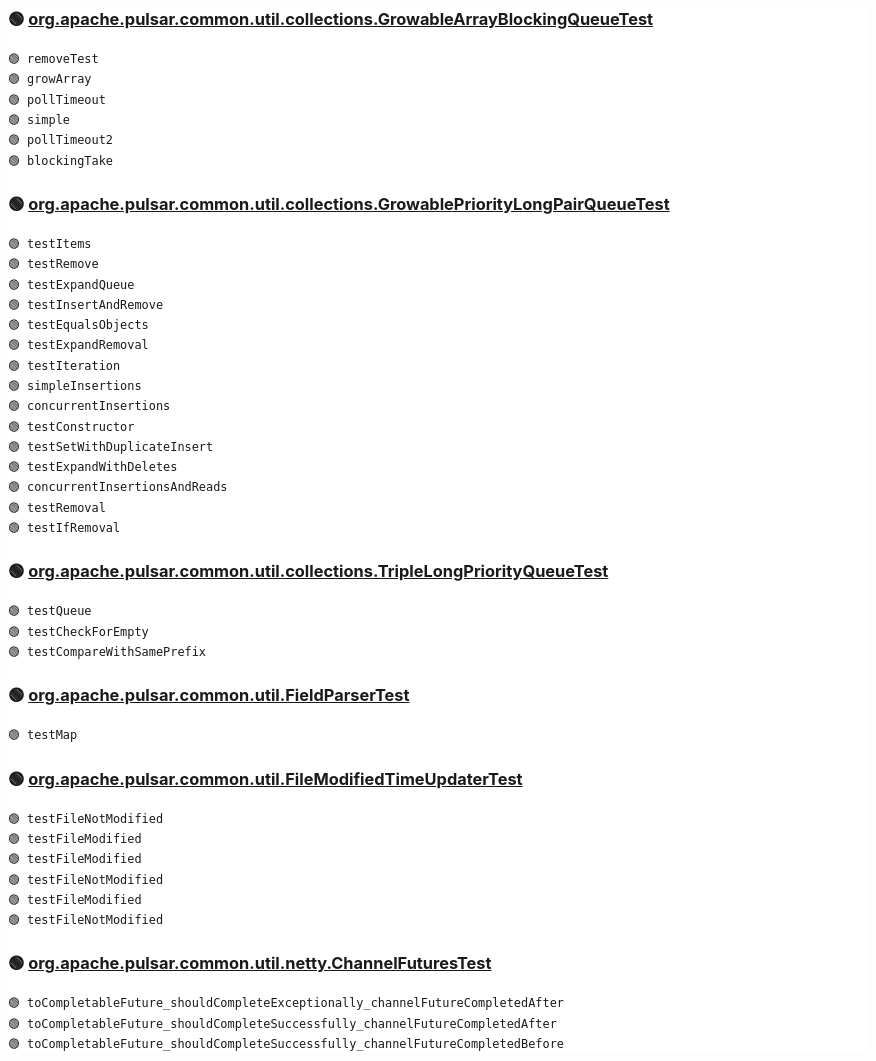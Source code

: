 ```
```
### 🟢 <a id="user-content-r0s120" href="#r0s120">org.apache.pulsar.common.util.collections.GrowableArrayBlockingQueueTest</a>
```
🟢 removeTest
🟢 growArray
🟢 pollTimeout
🟢 simple
🟢 pollTimeout2
🟢 blockingTake
```
### 🟢 <a id="user-content-r0s121" href="#r0s121">org.apache.pulsar.common.util.collections.GrowablePriorityLongPairQueueTest</a>
```
🟢 testItems
🟢 testRemove
🟢 testExpandQueue
🟢 testInsertAndRemove
🟢 testEqualsObjects
🟢 testExpandRemoval
🟢 testIteration
🟢 simpleInsertions
🟢 concurrentInsertions
🟢 testConstructor
🟢 testSetWithDuplicateInsert
🟢 testExpandWithDeletes
🟢 concurrentInsertionsAndReads
🟢 testRemoval
🟢 testIfRemoval
```
### 🟢 <a id="user-content-r0s122" href="#r0s122">org.apache.pulsar.common.util.collections.TripleLongPriorityQueueTest</a>
```
🟢 testQueue
🟢 testCheckForEmpty
🟢 testCompareWithSamePrefix
```
### 🟢 <a id="user-content-r0s123" href="#r0s123">org.apache.pulsar.common.util.FieldParserTest</a>
```
🟢 testMap
```
### 🟢 <a id="user-content-r0s124" href="#r0s124">org.apache.pulsar.common.util.FileModifiedTimeUpdaterTest</a>
```
🟢 testFileNotModified
🟢 testFileModified
🟢 testFileModified
🟢 testFileNotModified
🟢 testFileModified
🟢 testFileNotModified
```
### 🟢 <a id="user-content-r0s125" href="#r0s125">org.apache.pulsar.common.util.netty.ChannelFuturesTest</a>
```
🟢 toCompletableFuture_shouldCompleteExceptionally_channelFutureCompletedAfter
🟢 toCompletableFuture_shouldCompleteSuccessfully_channelFutureCompletedAfter
🟢 toCompletableFuture_shouldCompleteSuccessfully_channelFutureCompletedBefore
```